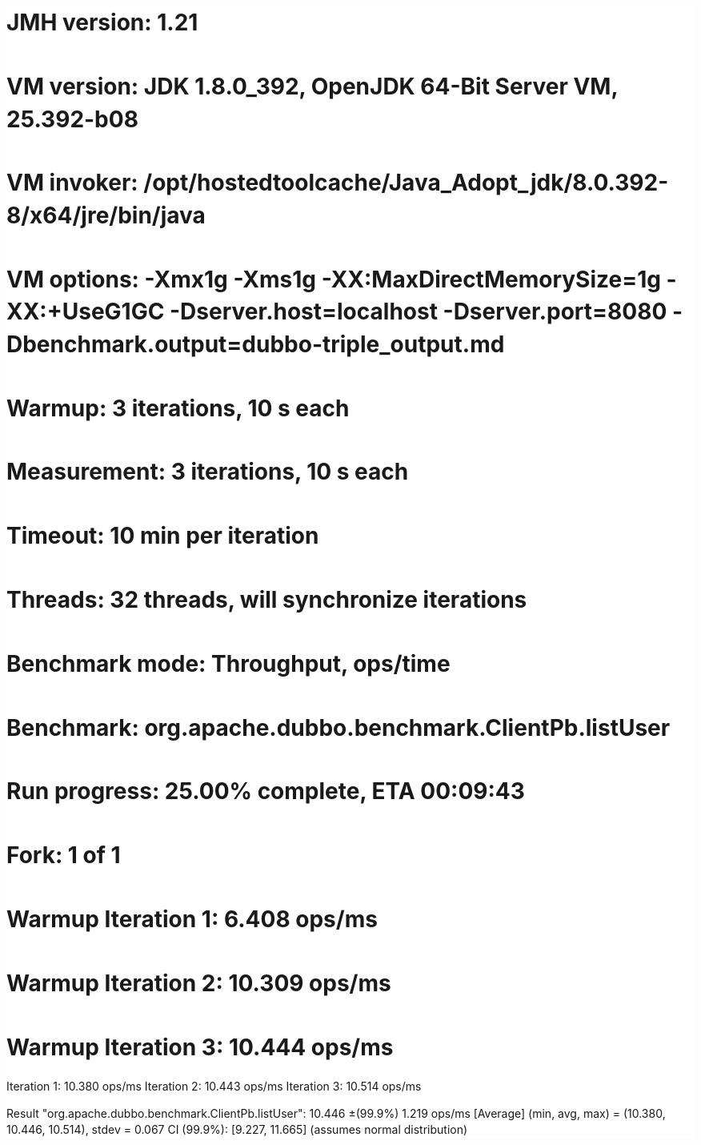 
# JMH version: 1.21
# VM version: JDK 1.8.0_392, OpenJDK 64-Bit Server VM, 25.392-b08
# VM invoker: /opt/hostedtoolcache/Java_Adopt_jdk/8.0.392-8/x64/jre/bin/java
# VM options: -Xmx1g -Xms1g -XX:MaxDirectMemorySize=1g -XX:+UseG1GC -Dserver.host=localhost -Dserver.port=8080 -Dbenchmark.output=dubbo-triple_output.md
# Warmup: 3 iterations, 10 s each
# Measurement: 3 iterations, 10 s each
# Timeout: 10 min per iteration
# Threads: 32 threads, will synchronize iterations
# Benchmark mode: Throughput, ops/time
# Benchmark: org.apache.dubbo.benchmark.ClientPb.listUser

# Run progress: 25.00% complete, ETA 00:09:43
# Fork: 1 of 1
# Warmup Iteration   1: 6.408 ops/ms
# Warmup Iteration   2: 10.309 ops/ms
# Warmup Iteration   3: 10.444 ops/ms
Iteration   1: 10.380 ops/ms
Iteration   2: 10.443 ops/ms
Iteration   3: 10.514 ops/ms


Result "org.apache.dubbo.benchmark.ClientPb.listUser":
  10.446 ±(99.9%) 1.219 ops/ms [Average]
  (min, avg, max) = (10.380, 10.446, 10.514), stdev = 0.067
  CI (99.9%): [9.227, 11.665] (assumes normal distribution)
